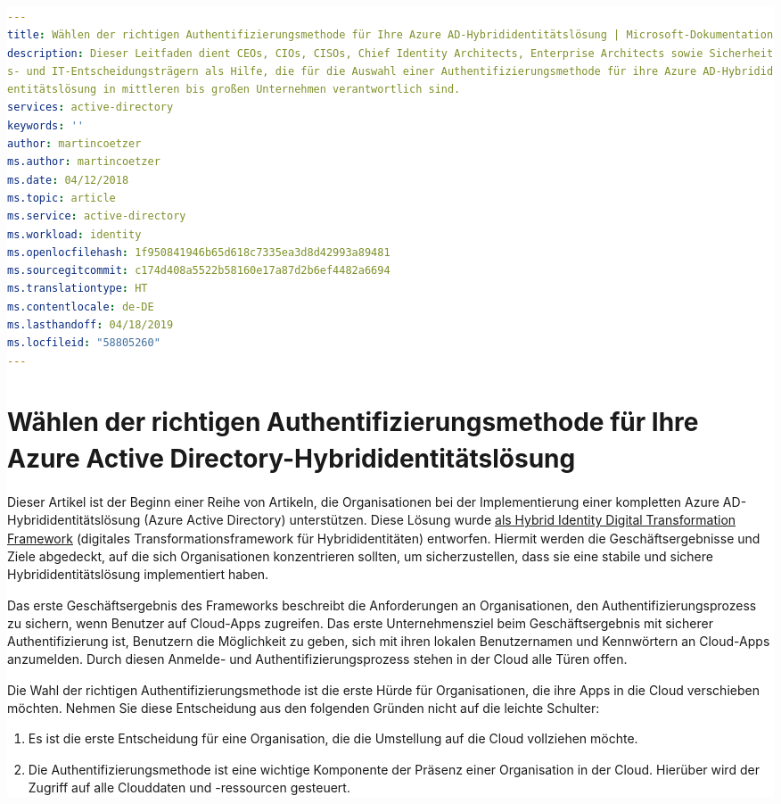 ```yaml
---
title: Wählen der richtigen Authentifizierungsmethode für Ihre Azure AD-Hybrididentitätslösung | Microsoft-Dokumentation
description: Dieser Leitfaden dient CEOs, CIOs, CISOs, Chief Identity Architects, Enterprise Architects sowie Sicherheits- und IT-Entscheidungsträgern als Hilfe, die für die Auswahl einer Authentifizierungsmethode für ihre Azure AD-Hybrididentitätslösung in mittleren bis großen Unternehmen verantwortlich sind.
services: active-directory
keywords: ''
author: martincoetzer
ms.author: martincoetzer
ms.date: 04/12/2018
ms.topic: article
ms.service: active-directory
ms.workload: identity
ms.openlocfilehash: 1f950841946b65d618c7335ea3d8d42993a89481
ms.sourcegitcommit: c174d408a5522b58160e17a87d2b6ef4482a6694
ms.translationtype: HT
ms.contentlocale: de-DE
ms.lasthandoff: 04/18/2019
ms.locfileid: "58805260"
---
```

# <a name="choose-the-right-authentication-method-for-your-azure-active-directory-hybrid-identity-solution"></a>Wählen der richtigen Authentifizierungsmethode für Ihre Azure Active Directory-Hybrididentitätslösung 

Dieser Artikel ist der Beginn einer Reihe von Artikeln, die Organisationen bei der Implementierung einer kompletten Azure AD-Hybrididentitätslösung (Azure Active Directory) unterstützen. Diese Lösung wurde [als Hybrid Identity Digital Transformation Framework](https://aka.ms/aadframework) (digitales Transformationsframework für Hybrididentitäten) entworfen. Hiermit werden die Geschäftsergebnisse und Ziele abgedeckt, auf die sich Organisationen konzentrieren sollten, um sicherzustellen, dass sie eine stabile und sichere Hybrididentitätslösung implementiert haben. 

Das erste Geschäftsergebnis des Frameworks beschreibt die Anforderungen an Organisationen, den Authentifizierungsprozess zu sichern, wenn Benutzer auf Cloud-Apps zugreifen. Das erste Unternehmensziel beim Geschäftsergebnis mit sicherer Authentifizierung ist, Benutzern die Möglichkeit zu geben, sich mit ihren lokalen Benutzernamen und Kennwörtern an Cloud-Apps anzumelden. Durch diesen Anmelde- und Authentifizierungsprozess stehen in der Cloud alle Türen offen.

Die Wahl der richtigen Authentifizierungsmethode ist die erste Hürde für Organisationen, die ihre Apps in die Cloud verschieben möchten. Nehmen Sie diese Entscheidung aus den folgenden Gründen nicht auf die leichte Schulter:

1. Es ist die erste Entscheidung für eine Organisation, die die Umstellung auf die Cloud vollziehen möchte. 

2. Die Authentifizierungsmethode ist eine wichtige Komponente der Präsenz einer Organisation in der Cloud. Hierüber wird der Zugriff auf alle Clouddaten und -ressourcen gesteuert.
